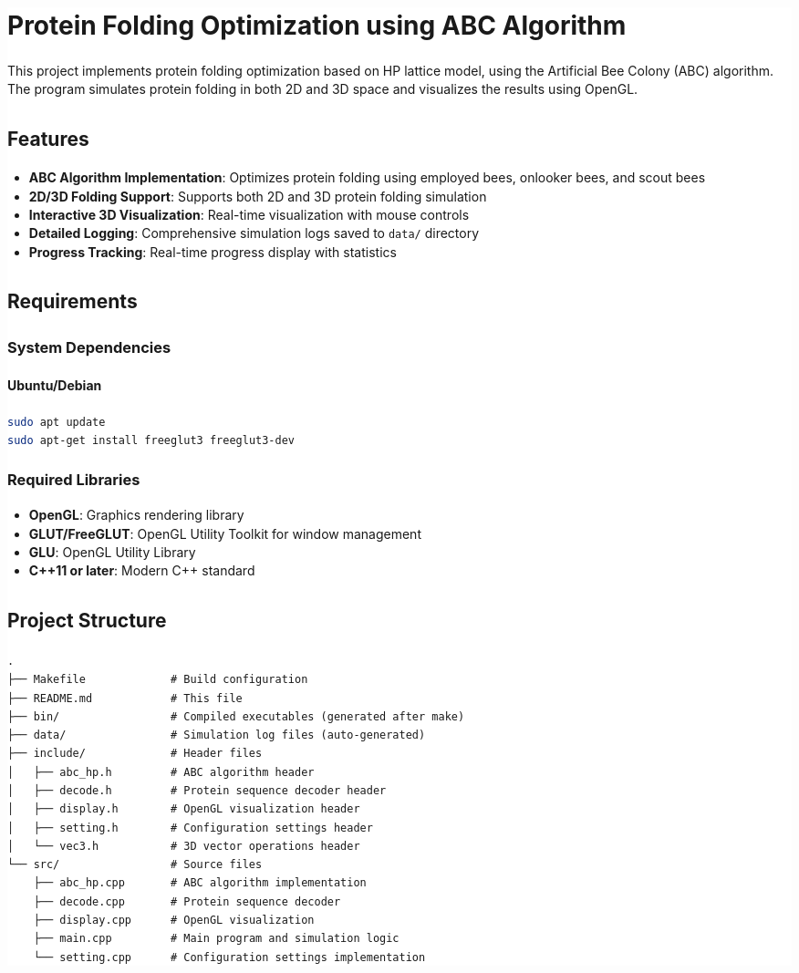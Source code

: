 # Protein Folding Optimization using ABC Algorithm

This project implements protein folding optimization based on HP lattice model, using the Artificial Bee Colony (ABC) algorithm. The program simulates protein folding in both 2D and 3D space and visualizes the results using OpenGL.

## Features

- **ABC Algorithm Implementation**: Optimizes protein folding using employed bees, onlooker bees, and scout bees
- **2D/3D Folding Support**: Supports both 2D and 3D protein folding simulation
- **Interactive 3D Visualization**: Real-time visualization with mouse controls
- **Detailed Logging**: Comprehensive simulation logs saved to `data/` directory
- **Progress Tracking**: Real-time progress display with statistics

## Requirements

### System Dependencies

#### Ubuntu/Debian
```bash
sudo apt update
sudo apt-get install freeglut3 freeglut3-dev
```

### Required Libraries

- **OpenGL**: Graphics rendering library
- **GLUT/FreeGLUT**: OpenGL Utility Toolkit for window management
- **GLU**: OpenGL Utility Library
- **C++11 or later**: Modern C++ standard

## Project Structure

```
.
├── Makefile             # Build configuration
├── README.md            # This file
├── bin/                 # Compiled executables (generated after make)
├── data/                # Simulation log files (auto-generated)
├── include/             # Header files
│   ├── abc_hp.h         # ABC algorithm header
│   ├── decode.h         # Protein sequence decoder header
│   ├── display.h        # OpenGL visualization header
│   ├── setting.h        # Configuration settings header
│   └── vec3.h           # 3D vector operations header
└── src/                 # Source files
    ├── abc_hp.cpp       # ABC algorithm implementation
    ├── decode.cpp       # Protein sequence decoder
    ├── display.cpp      # OpenGL visualization
    ├── main.cpp         # Main program and simulation logic
    └── setting.cpp      # Configuration settings implementation
```
